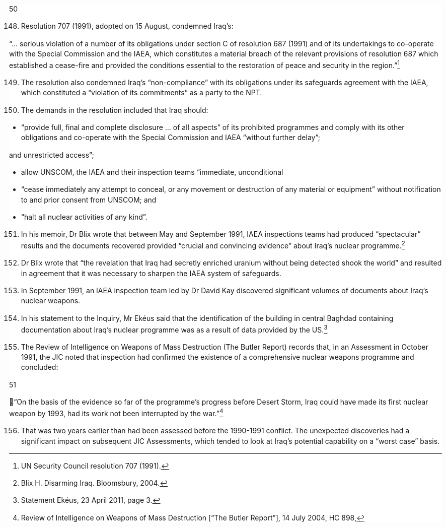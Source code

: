 50



148.  Resolution 707 (1991), adopted on 15 August, condemned Iraq’s:

“… serious violation of a number of its obligations under section C of resolution 687 
(1991) and of its undertakings to co-operate with the Special Commission and the 
IAEA, which constitutes a material breach of the relevant provisions of resolution 
687 which established a cease-fire and provided the conditions essential to the 
restoration of peace and security in the region.”[^59]

149.  The resolution also condemned Iraq’s “non-compliance” with its obligations 
under its safeguards agreement with the IAEA, which constituted a “violation of its 
commitments” as a party to the NPT.

150.  The demands in the resolution included that Iraq should:

*  “provide full, final and complete disclosure … of all aspects” of its prohibited 
programmes and comply with its other obligations and co-operate with the 
Special Commission and IAEA “without further delay”;

and unrestricted access”;

*  allow UNSCOM, the IAEA and their inspection teams “immediate, unconditional 
*  “cease immediately any attempt to conceal, or any movement or destruction 
of any material or equipment” without notification to and prior consent from 
UNSCOM; and

*  “halt all nuclear activities of any kind”.

151.  In his memoir, Dr Blix wrote that between May and September 1991, IAEA 
inspections teams had produced “spectacular” results and the documents recovered 
provided “crucial and convincing evidence” about Iraq’s nuclear programme.[^60]

152.  Dr Blix wrote that “the revelation that Iraq had secretly enriched uranium without 
being detected shook the world” and resulted in agreement that it was necessary to 
sharpen the IAEA system of safeguards.

153.  In September 1991, an IAEA inspection team led by Dr David Kay discovered 
significant volumes of documents about Iraq’s nuclear weapons.

154.  In his statement to the Inquiry, Mr Ekéus said that the identification of the building 
in central Baghdad containing documentation about Iraq’s nuclear programme was as 
a result of data provided by the US.[^61]

155.  The Review of Intelligence on Weapons of Mass Destruction (The Butler Report) 
records that, in an Assessment in October 1991, the JIC noted that inspection had 
confirmed the existence of a comprehensive nuclear weapons programme and 
concluded:

[^59]: UN Security Council resolution 707 (1991).
[^60]: Blix H. Disarming Iraq. Bloomsbury, 2004.
[^61]: Statement Ekéus, 23 April 2011, page 3.

51

“On the basis of the evidence so far of the programme’s progress before Desert 
Storm, Iraq could have made its first nuclear weapon by 1993, had its work not been 
interrupted by the war.”[^62]

156.  That was two years earlier than had been assessed before the 1990-1991 conflict. 
The unexpected discoveries had a significant impact on subsequent JIC Assessments, 
which tended to look at Iraq’s potential capability on a “worst case” basis.


[^1]: UN Security Council resolution 678 (1990).
[^2]: In resolution 221 (1966) the Security Council authorised the UK “to prevent, by the use of force, if 
[^3]: Dr Barham Salih, the Kurdistan Front spokesman in London, was reported in the Los Angeles Times on 
[^4]: UN Security Council resolution 688 (1991).
[^5]: Memorandum of Understanding signed by the Iraq Minister of Foreign Affairs and the Secretary-
[^6]: UN Security Council resolution 833 (1993).
[^7]: Paper FCO Research Analysts, November 2009, ‘UN Security Council Resolutions on Iraq, 1990-2001’.
[^8]: Minutes, Defence Committee (House of Commons), 19 April 2000, [Evidence Session], Qs 20-39.
[^9]: The UK did not maintain a British Interests Section staffed by UK diplomats within the Russian Embassy.
[^10]: Statements by James A Baker III reported in Los Angeles Times, 8 April 1991.
[^11]: Transcript Frontline, ‘Oral History: Richard Cheney’.
[^12]: Haass RN. War of Necessity War of Choice: A Memoir of two Iraqi Wars. Simon & Schuster, 2009.
[^13]: Public hearing, 24 November 2009, page 13.
[^14]: House of Commons, Official Report, 15 April 1991, column 21.
[^15]: Minutes, Defence Committee (House of Commons), 19 April 2000, [Evidence Session], Qs 3 and 11.
[^16]: Public hearing, 24 November 2009, page 119.
[^17]: House of Lords, Official Report, 16 November 1998, column WA140.
[^18]: House of Commons, Official Report, 15 April 1991, column 21.
[^19]: UN Security Council resolution 986 (1995).
[^20]: UN Security Council resolution 1153 (1998).
[^21]: Public hearing, 24 November 2009, pages 49-50.
[^22]: The first official definition was provided by the UN Commission for Conventional Armaments in 
[^23]:  Review of Intelligence on Weapons of Mass Destruction [“The Butler Report”], 14 July 2004, HC 898, 
[^24]:  Review of Intelligence on Weapons of Mass Destruction [“The Butler Report”], 14 July 2004, HC 898, 
[^25]:  Review of Intelligence on Weapons of Mass Destruction [“The Butler Report”], 14 July 2004, HC 898, 
[^26]:  Review of Intelligence on Weapons of Mass Destruction [“The Butler Report”], 14 July 2004, HC 898, 
[^27]:  Review of Intelligence on Weapons of Mass Destruction [“The Butler Report”], 14 July 2004, HC 898, 
[^28]:  Review of Intelligence on Weapons of Mass Destruction [“The Butler Report”], 14 July 2004, HC 898, 
[^29]:  Review of Intelligence on Weapons of Mass Destruction [“The Butler Report”], 14 July 2004, HC 898, 
[^30]: Ministry of Defence, Statement on the Defence Estimates, July 1991, page 22.
[^31]:  Review of Intelligence on Weapons of Mass Destruction [“The Butler Report”], 14 July 2004, HC 898, 
[^32]:  Review of Intelligence on Weapons of Mass Destruction [“The Butler Report”], 14 July 2004, HC 898, 
[^33]:  Review of Intelligence on Weapons of Mass Destruction [“The Butler Report”], 14 July 2004, HC 898, 
[^34]: US Government Publishing Office, 25 April 2005, The Comprehensive Report of the Special Advisor to 
[^35]: US Government Publishing Office, 25 April 2005, The Comprehensive Report of the Special Advisor to 
[^36]: US Government Publishing Office, 25 April 2005, The Comprehensive Report of the Special Advisor to 
[^37]: US Government Publishing Office, 25 April 2005, The Comprehensive Report of the Special Advisor to 
[^38]: US Government Publishing Office, 25 April 2005, The Comprehensive Report of the Special Advisor to 
[^39]: US Government Publishing Office, 25 April 2005, The Comprehensive Report of the Special Advisor to 
[^40]: US Government Publishing Office, 25 April 2005, The Comprehensive Report of the Special Advisor to 
[^41]: US Government Publishing Office, 25 April 2005, The Comprehensive Report of the Special Advisor to 
[^42]: US Government Publishing Office, 25 April 2005, The Comprehensive Report of the Special Advisor to 
[^43]: US Government Publishing Office, 25 April 2005, The Comprehensive Report of the Special Advisor to 
[^44]: UN Security Council resolution 687 (1991).
[^45]:  Convention on the Prohibition of the Development, Production and Stockpiling of Bacteriological 
[^46]: UN Security Council, ‘Letter dated 25 January 1999 from the Executive Chairman of the Special 
[^47]: UN Security Council, 11 April 1996, ‘Report of the Secretary-General on the activities of the Special 
[^48]: UN Security Council resolution 707 (1991).
[^49]:  Review of Intelligence on Weapons of Mass Destruction [“The Butler Report”], 14 July 2004, HC 898, 
[^50]: UN Security Council, 11 October 1996, ‘Report of the Secretary-General on the activities of the Special 
[^51]:  Review of Intelligence on Weapons of Mass Destruction [“The Butler Report”], 14 July 2004, HC 898, 
[^52]: UN Security Council resolution 699 (1991).
[^53]: UN Security Council, 11 October 1996, ‘Report of the Secretary-General on the activities of the Special 
[^54]: Letter Minister for Foreign Affairs of Iraq to Secretary-General of the United Nations, 7 July 1991, 
[^55]: This reactor is frequently referred to as Osirak.
[^56]: International Atomic Energy Agency, 9 July 1991, ‘Letter dated 9 July 1991 from the Director General to 
[^57]: International Atomic Energy Agency, 10 July 1991, ‘Letter dated 10 July 1991 from the Minister for 
[^58]:  Review of Intelligence on Weapons of Mass Destruction [“The Butler Report”], 14 July 2004, HC 898, 
[^62]:  Review of Intelligence on Weapons of Mass Destruction [“The Butler Report”], 14 July 2004, HC 898, 
[^63]: Blix H. Disarming Iraq. Bloomsbury, 2004. 
[^64]: UN Security Council resolution 715 (1991).
[^65]: Statement Ekéus, 23 April 2011.
[^66]:  Review of Intelligence on Weapons of Mass Destruction [“The Butler Report”], 14 July 2004, HC 898, 
[^67]:  Review of Intelligence on Weapons of Mass Destruction [“The Butler Report”], 14 July 2004, HC 898, 
[^68]: UN Security Council, 11 October 1996, ‘Report of the Secretary-General on the activities of the Special 
[^69]: UN Security Council, 11 October 1996, ‘Report of the Secretary-General on the activities of the Special 
[^70]:  Review of Intelligence on Weapons of Mass Destruction [“The Butler Report”], 14 July 2004, HC 898, 
[^71]: UN Security Council, ‘Letter dated 25 January 1999 from the Executive Chairman of the Special 
[^72]: UN Security Council, 11 October 1996, ‘Report of the Secretary-General on the activities of the Special 
[^73]: Statement by the President of the Security Council concerning United Nations flights in Iraqi territory, 
[^74]: Zacklin R. The United Nations Secretariat and the Use of Force in a Unipolar World: Power v. Principle. 
[^75]:  Review of Intelligence on Weapons of Mass Destruction [“The Butler Report”], 14 July 2004, HC 898, 
[^76]: UN Security Council, 11 October 1996, ‘Report of the Secretary-General on the activities of the Special 
[^77]:  Review of Intelligence on Weapons of Mass Destruction [“The Butler Report”], 14 July 2004, HC 898, 
[^78]: UN Security Council resolution 949 (1994).
[^79]: UN Security Council, 11 October 1996, ‘Report of the Secretary-General on the activities of the Special 
[^80]: UN Security Council, 11 October 1996, ‘Report of the Secretary-General on the activities of the Special 
[^81]: Haass RN. War of Necessity War of Choice: A Memoir of two Iraqi Wars. Simon & Schuster, 2009. 
[^82]: UN Security Council, 10 April 1995, ‘Report of the Secretary-General on the status of the 
[^83]: Statement Ekéus, 23 April 2011, page 3.
[^84]: UN Security Council, ‘Letter dated 25 January 1999 from the Executive Chairman of the Special 
[^85]: UN Security Council, 11 October 1996, ‘Report of the Secretary-General on the activities of the Special 
[^86]: Statement Ekéus, 23 April 2011, page 6.
[^87]: Note Smidovich, [undated], ‘Note for the File’.
[^88]: Public hearing, 25 November 2009, page 45.
[^89]: UN Security Council, 11 April 1996, ‘Report of the Secretary-General on the activities of the Special 
[^90]: UN Security Council, 17 December 1995, ‘Tenth Report of the Executive Chairman of the Special 
[^91]: UN Security Council, 11 April 1996, ‘Report of the Secretary-General on the activities of the Special 
[^92]:  Review of Intelligence on Weapons of Mass Destruction [“The Butler Report”], 14 July 2004, HC 898, 
[^93]:  Review of Intelligence on Weapons of Mass Destruction [“The Butler Report”], 14 July 2004, HC 898, 
[^94]:  Review of Intelligence on Weapons of Mass Destruction [“The Butler Report”], 14 July 2004, HC 898, 
[^95]:  Review of Intelligence on Weapons of Mass Destruction [“The Butler Report”], 14 July 2004, HC 898, 
[^96]: UN Security Council, 17 December 1995, ‘Tenth report of the Executive Chairman of the Special 
[^97]: UN Security Council, 11 October 1996, ‘Report of the Secretary-General on the activities of the Special 
[^98]: UN Security Council, 11 April 1996, ‘Report of the Secretary-General on the activities of the Special 
[^99]: UN Security Council, 18 March 1998, ‘Letter dated 17 March 1996 from the Deputy Prime Minister of the 
[^100]: UN Security Council resolution 1051 (1996).
[^101]: UN Security Council, 11 April 1996, ‘Report of the Secretary-General on the activities of the Special 
[^102]: UN Security Council, 11 October 1996, ‘Report of the Secretary-General on the activities of the Special 
[^103]: UN Security Council, 11 October 1996, ‘Report of the Secretary-General on the activities of the Special 
[^104]: UN Security Council, 11 October 1996, ‘Report of the Secretary-General on the activities of the Special 
[^105]:  Review of Intelligence on Weapons of Mass Destruction [“The Butler Report”], 14 July 2004, HC 898, 
[^106]:  Review of Intelligence on Weapons of Mass Destruction [“The Butler Report”], 14 July 2004, HC 898, 
[^107]:  Review of Intelligence on Weapons of Mass Destruction [“The Butler Report”], 14 July 2004, HC 898, 
[^108]:  Review of Intelligence on Weapons of Mass Destruction [“The Butler Report”], 14 July 2004, HC 898, 
[^109]:  Review of Intelligence on Weapons of Mass Destruction [“The Butler Report”], 14 July 2004, HC 898, 
[^110]: UN Security Council resolution 1060 (1996).
[^111]: UN Security Council, 24 June 1996, ‘Letter dated 24 June 1997 from the Executive Chairman of the 
[^112]: UN Security Council, 11 October 1996, ‘Report of the Secretary-General on the activities of the Special 
[^113]: UN Security Council, 19 March 1996, ‘Statement by the President of the Security Council’  
[^114]: Statement Ekéus, 23 April 2011, page 4.
[^115]: Blix H. Disarming Iraq. Bloomsbury, 2004. 
[^116]: UN Security Council, 23 August 1996, ‘Statement by the President of the Security Council’  
[^117]: UN Security Council, 3 September 1996, ‘Letter dated 3 September 1996 from the Executive Chairman 
[^118]: UN Security Council, 4 September 1996, ‘Press Briefing by Executive Chairman of Special 
[^119]: UN Security Council, 11 October 1996, ‘Report of the Secretary-General on the activities of the Special 
[^120]: UN Security Council, 11 October 1996, ‘Report of the Secretary-General on the activities of the Special 
[^121]: Annan K. Interventions: A Life In War And Peace. Allen Lane, 2012.
[^122]: Speech, 26 March 1997, ‘SecState Albright Policy Speech on Iraq, March 26’.
[^123]: Statement Ekéus, 23 April 2011, page 6.
[^124]: UN Security Council, 11 April 1997, ‘Report of the Secretary-General on the activities of the Special 